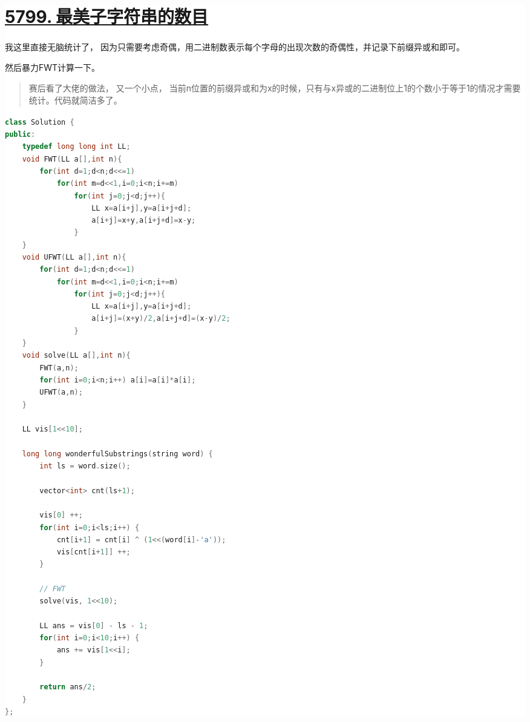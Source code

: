 ```cpp
```



# [5799. 最美子字符串的数目](https://leetcode-cn.com/problems/number-of-wonderful-substrings/)

我这里直接无脑统计了， 因为只需要考虑奇偶，用二进制数表示每个字母的出现次数的奇偶性，并记录下前缀异或和即可。

然后暴力FWT计算一下。

>   赛后看了大佬的做法， 又一个小点， 当前n位置的前缀异或和为x的时候，只有与x异或的二进制位上1的个数小于等于1的情况才需要统计。代码就简洁多了。

```cpp
class Solution {
public:
    typedef long long int LL;
    void FWT(LL a[],int n){
        for(int d=1;d<n;d<<=1)
            for(int m=d<<1,i=0;i<n;i+=m)
                for(int j=0;j<d;j++){
                    LL x=a[i+j],y=a[i+j+d];
                    a[i+j]=x+y,a[i+j+d]=x-y;
                }
    }
    void UFWT(LL a[],int n){
        for(int d=1;d<n;d<<=1)
            for(int m=d<<1,i=0;i<n;i+=m)
                for(int j=0;j<d;j++){
                    LL x=a[i+j],y=a[i+j+d];
                    a[i+j]=(x+y)/2,a[i+j+d]=(x-y)/2;
                }
    }
    void solve(LL a[],int n){
        FWT(a,n);
        for(int i=0;i<n;i++) a[i]=a[i]*a[i];
        UFWT(a,n);
    }
    
    LL vis[1<<10];
    
    long long wonderfulSubstrings(string word) {
        int ls = word.size();

        vector<int> cnt(ls+1);

        vis[0] ++;
        for(int i=0;i<ls;i++) {
            cnt[i+1] = cnt[i] ^ (1<<(word[i]-'a'));
            vis[cnt[i+1]] ++;
        }
        
        // FWT
        solve(vis, 1<<10);
        
        LL ans = vis[0] - ls - 1;
        for(int i=0;i<10;i++) {
            ans += vis[1<<i];
        }
        
        return ans/2;
    }
};
```
